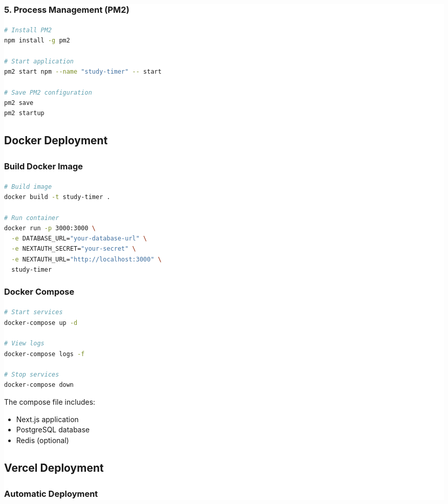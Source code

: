 ### 5. Process Management (PM2)

```bash
# Install PM2
npm install -g pm2

# Start application
pm2 start npm --name "study-timer" -- start

# Save PM2 configuration
pm2 save
pm2 startup
```

## Docker Deployment

### Build Docker Image

```bash
# Build image
docker build -t study-timer .

# Run container
docker run -p 3000:3000 \
  -e DATABASE_URL="your-database-url" \
  -e NEXTAUTH_SECRET="your-secret" \
  -e NEXTAUTH_URL="http://localhost:3000" \
  study-timer
```

### Docker Compose

```bash
# Start services
docker-compose up -d

# View logs
docker-compose logs -f

# Stop services
docker-compose down
```

The compose file includes:
- Next.js application
- PostgreSQL database
- Redis (optional)

## Vercel Deployment

### Automatic Deployment
